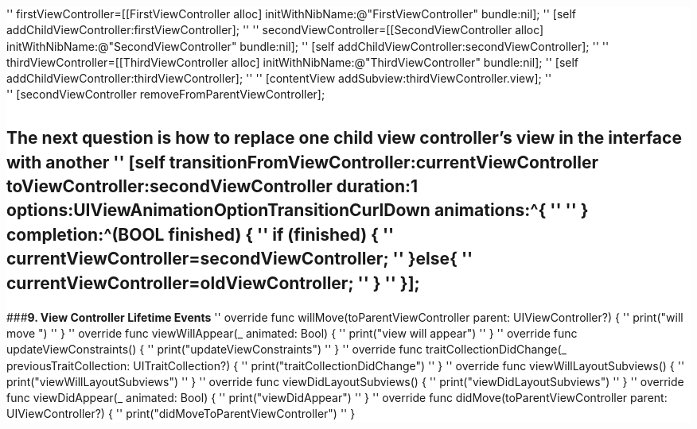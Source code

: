 ''	firstViewController=[[FirstViewController alloc] initWithNibName:@"FirstViewController" bundle:nil];
''     [self addChildViewController:firstViewController];
'' 
''     secondViewController=[[SecondViewController alloc] initWithNibName:@"SecondViewController" bundle:nil];
''     [self addChildViewController:secondViewController];
'' 
''     thirdViewController=[[ThirdViewController alloc] initWithNibName:@"ThirdViewController" bundle:nil];
''     [self addChildViewController:thirdViewController];
'' 
''     [contentView addSubview:thirdViewController.view];
''     
''     [secondViewController removeFromParentViewController];

The next question is how to replace one child view controller’s view in the interface with another 
''             [self transitionFromViewController:currentViewController toViewController:secondViewController duration:1 options:UIViewAnimationOptionTransitionCurlDown animations:^{
'' 
''             }  completion:^(BOOL finished) {
''                 if (finished) {
''                   currentViewController=secondViewController;
''                 }else{
''                     currentViewController=oldViewController;
''                 }
''             }];
----
###**9. View Controller Lifetime Events**
''	override func willMove(toParentViewController parent: UIViewController?) {
''         print("will move ")
''     }
''     override func viewWillAppear(_ animated: Bool) {
''         print("view will appear")
''     }
''     override func updateViewConstraints() {
''         print("updateViewConstraints")
''     }
''     override func traitCollectionDidChange(_ previousTraitCollection: UITraitCollection?) {
''         print("traitCollectionDidChange")
''     }
''     override func viewWillLayoutSubviews() {
''         print("viewWillLayoutSubviews")
''     }
''     override func viewDidLayoutSubviews() {
''         print("viewDidLayoutSubviews")
''     }
''     override func viewDidAppear(_ animated: Bool) {
''         print("viewDidAppear")
''     }
''     override func didMove(toParentViewController parent: UIViewController?) {
''         print("didMoveToParentViewController")
''     }